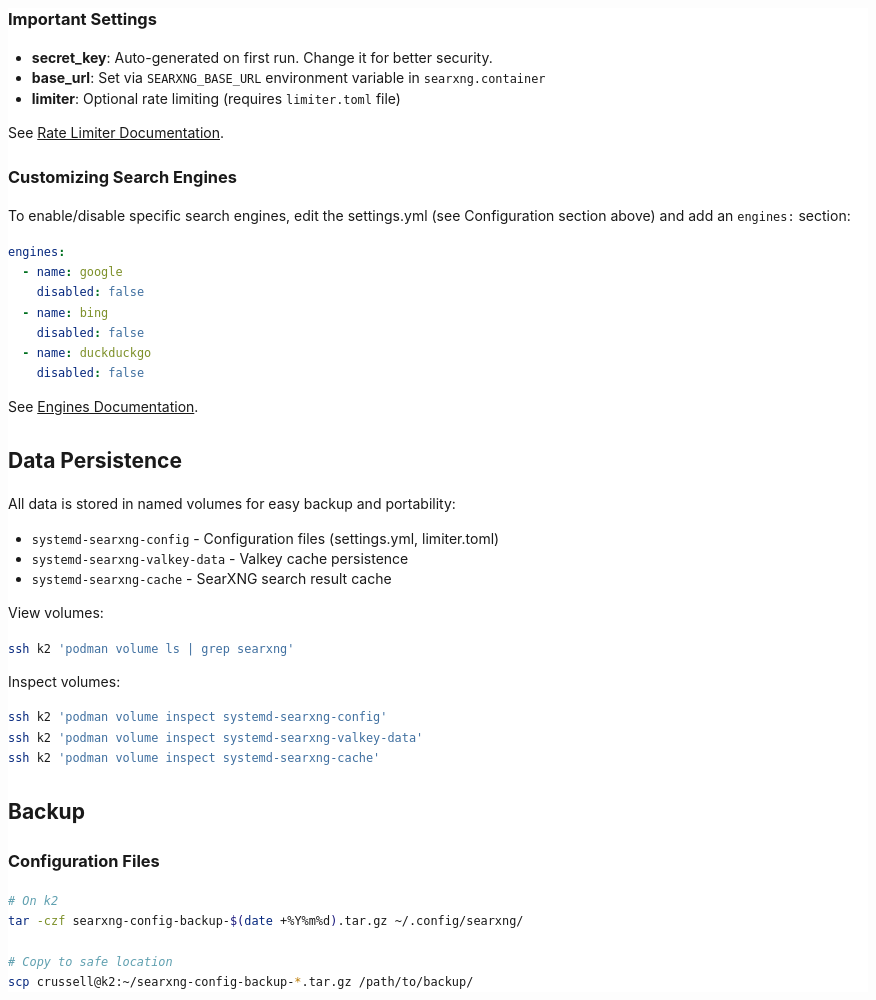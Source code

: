 ### Important Settings

- **secret_key**: Auto-generated on first run. Change it for better security.
- **base_url**: Set via `SEARXNG_BASE_URL` environment variable in `searxng.container`
- **limiter**: Optional rate limiting (requires `limiter.toml` file)

See [Rate Limiter Documentation](https://docs.searxng.org/admin/settings/limiter.html).

### Customizing Search Engines

To enable/disable specific search engines, edit the settings.yml (see Configuration section above) and add an `engines:` section:

```yaml
engines:
  - name: google
    disabled: false
  - name: bing
    disabled: false
  - name: duckduckgo
    disabled: false
```

See [Engines Documentation](https://docs.searxng.org/admin/engines/index.html).

## Data Persistence

All data is stored in named volumes for easy backup and portability:
- `systemd-searxng-config` - Configuration files (settings.yml, limiter.toml)
- `systemd-searxng-valkey-data` - Valkey cache persistence
- `systemd-searxng-cache` - SearXNG search result cache

View volumes:
```bash
ssh k2 'podman volume ls | grep searxng'
```

Inspect volumes:
```bash
ssh k2 'podman volume inspect systemd-searxng-config'
ssh k2 'podman volume inspect systemd-searxng-valkey-data'
ssh k2 'podman volume inspect systemd-searxng-cache'
```

## Backup

### Configuration Files
```bash
# On k2
tar -czf searxng-config-backup-$(date +%Y%m%d).tar.gz ~/.config/searxng/

# Copy to safe location
scp crussell@k2:~/searxng-config-backup-*.tar.gz /path/to/backup/
```

